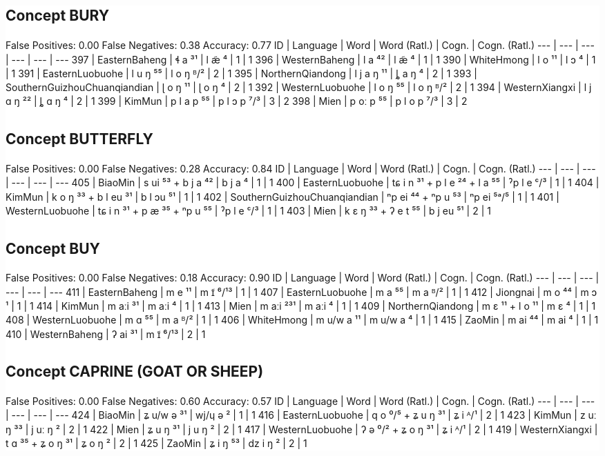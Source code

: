 ## Concept BURY
False Positives: 0.00
False Negatives: 0.38
Accuracy:        0.77
ID | Language | Word | Word (Ratl.) | Cogn. | Cogn.  (Ratl.)
--- | --- | --- | --- | --- | --- 
397 | EasternBaheng | ɬ a ³¹ | l æ̃ ⁴ | 1 | 1
396 | WesternBaheng | l a ⁴² | l æ̃ ⁴ | 1 | 1
390 | WhiteHmong | l o ¹¹ | l ɔ ⁴ | 1 | 1
391 | EasternLuobuohe | l u ŋ ⁵⁵ | l o ŋ ᴮ/² | 2 | 1
395 | NorthernQiandong | l j a ŋ ¹¹ | ȴ a ŋ ⁴ | 2 | 1
393 | SouthernGuizhouChuanqiandian | ɭ o ŋ ¹¹ | ɭ o ŋ ⁴ | 2 | 1
392 | WesternLuobuohe | l o ŋ ⁵⁵ | l o ŋ ᴮ/² | 2 | 1
394 | WesternXiangxi | l j ɑ ŋ ²² | ȴ ɑ ŋ ⁴ | 2 | 1
399 | KimMun | p l a p ⁵⁵ | p l ɔ p ⁷/³ | 3 | 2
398 | Mien | p oː p ⁵⁵ | p l o p ⁷/³ | 3 | 2

## Concept BUTTERFLY
False Positives: 0.00
False Negatives: 0.28
Accuracy:        0.84
ID | Language | Word | Word (Ratl.) | Cogn. | Cogn.  (Ratl.)
--- | --- | --- | --- | --- | --- 
405 | BiaoMin | s ui ⁵³ + b j a ⁴² | b j a ⁴ | 1 | 1
400 | EasternLuobuohe | tɕ i n ³¹ + p l e ²⁴ + l a ⁵⁵ | ˀp l e ᶜ/³ | 1 | 1
404 | KimMun | k o ŋ ³³ + b l eu ³¹ | b l ɔu ⁵¹ | 1 | 1
402 | SouthernGuizhouChuanqiandian | ⁿp ei ⁴⁴ + ⁿp u ⁵³ | ⁿp ei ⁵ᵃ/⁵ | 1 | 1
401 | WesternLuobuohe | tɕ i n ³¹ + p æ ³⁵ + ⁿp u ⁵⁵ | ˀp l e ᶜ/³ | 1 | 1
403 | Mien | k ɛ ŋ ³³ + ʔ e t ⁵⁵ | b j eu ⁵¹ | 2 | 1

## Concept BUY
False Positives: 0.00
False Negatives: 0.18
Accuracy:        0.90
ID | Language | Word | Word (Ratl.) | Cogn. | Cogn.  (Ratl.)
--- | --- | --- | --- | --- | --- 
411 | EasternBaheng | m e ¹¹ | m ɪ̃ ⁶/¹³ | 1 | 1
407 | EasternLuobuohe | m a ⁵⁵ | m a ᴮ/² | 1 | 1
412 | Jiongnai | m o ⁴⁴ | m ɔ ¹ | 1 | 1
414 | KimMun | m aːi ³¹ | m aːi ⁴ | 1 | 1
413 | Mien | m aːi ²³¹ | m aːi ⁴ | 1 | 1
409 | NorthernQiandong | m ɛ ¹¹ + l o ¹¹ | m ɛ ⁴ | 1 | 1
408 | WesternLuobuohe | m ɑ ⁵⁵ | m a ᴮ/² | 1 | 1
406 | WhiteHmong | m u/w a ¹¹ | m u/w a ⁴ | 1 | 1
415 | ZaoMin | m ai ⁴⁴ | m ai ⁴ | 1 | 1
410 | WesternBaheng | ʔ ai ³¹ | m ɪ̃ ⁶/¹³ | 2 | 1

## Concept CAPRINE (GOAT OR SHEEP)
False Positives: 0.00
False Negatives: 0.60
Accuracy:        0.57
ID | Language | Word | Word (Ratl.) | Cogn. | Cogn.  (Ratl.)
--- | --- | --- | --- | --- | --- 
424 | BiaoMin | ʑ u/w ə ³¹ | wj/ɥ ə ² | 1 | 1
416 | EasternLuobuohe | q o ⁰/⁵ + ʑ u ŋ ³¹ | ʑ i ᴬ/¹ | 2 | 1
423 | KimMun | z uː ŋ ³³ | j uː ŋ ² | 2 | 1
422 | Mien | ʑ u ŋ ³¹ | j u ŋ ² | 2 | 1
417 | WesternLuobuohe | ʔ ə ⁰/² + ʑ o ŋ ³¹ | ʑ i ᴬ/¹ | 2 | 1
419 | WesternXiangxi | t ɑ ³⁵ + ʑ o ŋ ³¹ | ʑ o ŋ ² | 2 | 1
425 | ZaoMin | ʑ i ŋ ⁵³ | dz i ŋ ² | 2 | 1